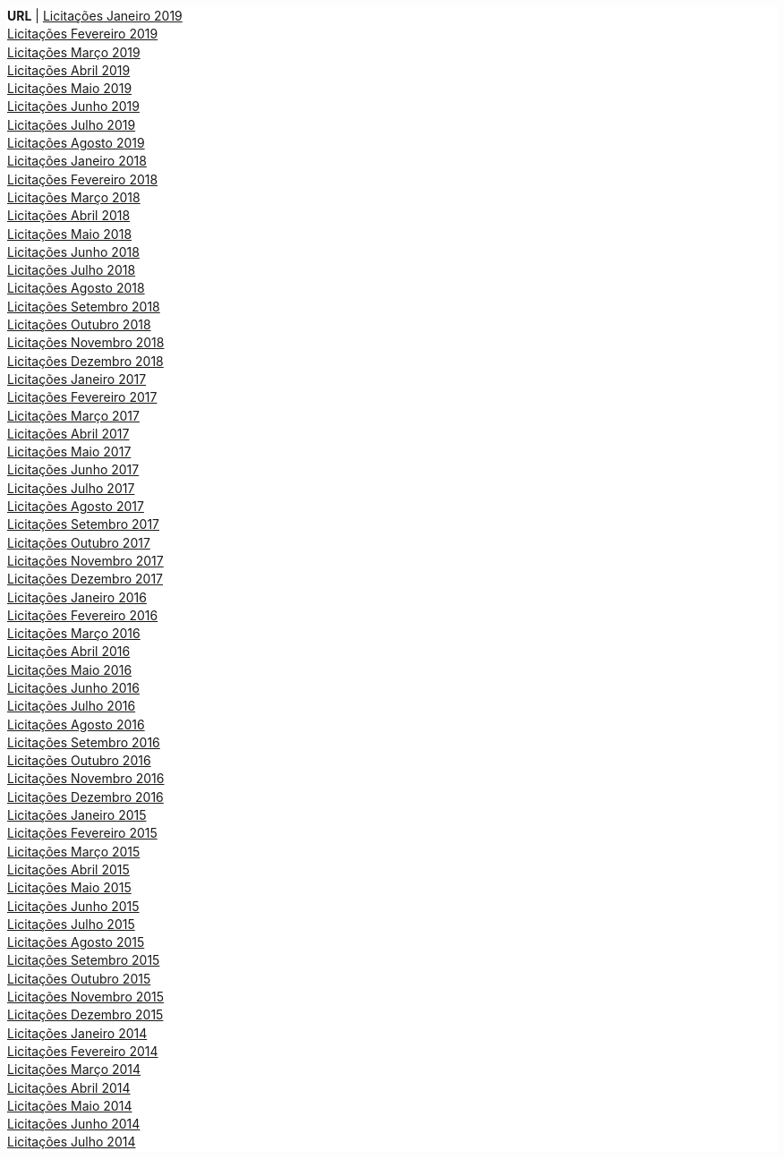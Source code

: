 **URL** |
[Licitações Janeiro 2019](http://transparencia.gov.br/download-de-dados/licitacoes/201901)<br>[Licitações Fevereiro 2019](http://transparencia.gov.br/download-de-dados/licitacoes/201902)<br>[Licitações Março 2019](http://transparencia.gov.br/download-de-dados/licitacoes/201903)<br>[Licitações Abril 2019](http://transparencia.gov.br/download-de-dados/licitacoes/201904)<br>[Licitações Maio 2019](http://transparencia.gov.br/download-de-dados/licitacoes/201905)<br>[Licitações Junho 2019](http://transparencia.gov.br/download-de-dados/licitacoes/201906)<br>[Licitações Julho 2019](http://transparencia.gov.br/download-de-dados/licitacoes/201907)<br>[Licitações Agosto 2019](http://transparencia.gov.br/download-de-dados/licitacoes/201908)<br>[Licitações Janeiro 2018](http://transparencia.gov.br/download-de-dados/licitacoes/201801)<br>[Licitações Fevereiro 2018](http://transparencia.gov.br/download-de-dados/licitacoes/201802)<br>[Licitações Março 2018](http://transparencia.gov.br/download-de-dados/licitacoes/201803)<br>[Licitações Abril 2018](http://transparencia.gov.br/download-de-dados/licitacoes/201804)<br>[Licitações Maio 2018](http://transparencia.gov.br/download-de-dados/licitacoes/201805)<br>[Licitações Junho 2018](http://transparencia.gov.br/download-de-dados/licitacoes/201806)<br>[Licitações Julho 2018](http://transparencia.gov.br/download-de-dados/licitacoes/201807)<br>[Licitações Agosto 2018](http://transparencia.gov.br/download-de-dados/licitacoes/201808)<br>[Licitações Setembro 2018](http://transparencia.gov.br/download-de-dados/licitacoes/201809)<br>[Licitações Outubro 2018](http://transparencia.gov.br/download-de-dados/licitacoes/201810)<br>[Licitações Novembro 2018](http://transparencia.gov.br/download-de-dados/licitacoes/201811)<br>[Licitações Dezembro 2018](http://transparencia.gov.br/download-de-dados/licitacoes/201812)<br>[Licitações Janeiro 2017](http://transparencia.gov.br/download-de-dados/licitacoes/201701)<br>[Licitações Fevereiro 2017](http://transparencia.gov.br/download-de-dados/licitacoes/201702)<br>[Licitações Março 2017](http://transparencia.gov.br/download-de-dados/licitacoes/201703)<br>[Licitações Abril 2017](http://transparencia.gov.br/download-de-dados/licitacoes/201704)<br>[Licitações Maio 2017](http://transparencia.gov.br/download-de-dados/licitacoes/201705)<br>[Licitações Junho 2017](http://transparencia.gov.br/download-de-dados/licitacoes/201706)<br>[Licitações Julho 2017](http://transparencia.gov.br/download-de-dados/licitacoes/201707)<br>[Licitações Agosto 2017](http://transparencia.gov.br/download-de-dados/licitacoes/201708)<br>[Licitações Setembro 2017](http://transparencia.gov.br/download-de-dados/licitacoes/201709)<br>[Licitações Outubro 2017](http://transparencia.gov.br/download-de-dados/licitacoes/201710)<br>[Licitações Novembro 2017](http://transparencia.gov.br/download-de-dados/licitacoes/201711)<br>[Licitações Dezembro 2017](http://transparencia.gov.br/download-de-dados/licitacoes/201712)<br>[Licitações Janeiro 2016](http://transparencia.gov.br/download-de-dados/licitacoes/201601)<br>[Licitações Fevereiro 2016](http://transparencia.gov.br/download-de-dados/licitacoes/201602)<br>[Licitações Março 2016](http://transparencia.gov.br/download-de-dados/licitacoes/201603)<br>[Licitações Abril 2016](http://transparencia.gov.br/download-de-dados/licitacoes/201604)<br>[Licitações Maio 2016](http://transparencia.gov.br/download-de-dados/licitacoes/201605)<br>[Licitações Junho 2016](http://transparencia.gov.br/download-de-dados/licitacoes/201606)<br>[Licitações Julho 2016](http://transparencia.gov.br/download-de-dados/licitacoes/201607)<br>[Licitações Agosto 2016](http://transparencia.gov.br/download-de-dados/licitacoes/201608)<br>[Licitações Setembro 2016](http://transparencia.gov.br/download-de-dados/licitacoes/201609)<br>[Licitações Outubro 2016](http://transparencia.gov.br/download-de-dados/licitacoes/201610)<br>[Licitações Novembro 2016](http://transparencia.gov.br/download-de-dados/licitacoes/201611)<br>[Licitações Dezembro 2016](http://transparencia.gov.br/download-de-dados/licitacoes/201612)<br>[Licitações Janeiro 2015](http://transparencia.gov.br/download-de-dados/licitacoes/201501)<br>[Licitações Fevereiro 2015](http://transparencia.gov.br/download-de-dados/licitacoes/201502)<br>[Licitações Março 2015](http://transparencia.gov.br/download-de-dados/licitacoes/201503)<br>[Licitações Abril 2015](http://transparencia.gov.br/download-de-dados/licitacoes/201504)<br>[Licitações Maio 2015](http://transparencia.gov.br/download-de-dados/licitacoes/201505)<br>[Licitações Junho 2015](http://transparencia.gov.br/download-de-dados/licitacoes/201506)<br>[Licitações Julho 2015](http://transparencia.gov.br/download-de-dados/licitacoes/201507)<br>[Licitações Agosto 2015](http://transparencia.gov.br/download-de-dados/licitacoes/201508)<br>[Licitações Setembro 2015](http://transparencia.gov.br/download-de-dados/licitacoes/201509)<br>[Licitações Outubro 2015](http://transparencia.gov.br/download-de-dados/licitacoes/201510)<br>[Licitações Novembro 2015](http://transparencia.gov.br/download-de-dados/licitacoes/201511)<br>[Licitações Dezembro 2015](http://transparencia.gov.br/download-de-dados/licitacoes/201512)<br>[Licitações Janeiro 2014](http://transparencia.gov.br/download-de-dados/licitacoes/201401)<br>[Licitações Fevereiro 2014](http://transparencia.gov.br/download-de-dados/licitacoes/201402)<br>[Licitações Março 2014](http://transparencia.gov.br/download-de-dados/licitacoes/201403)<br>[Licitações Abril 2014](http://transparencia.gov.br/download-de-dados/licitacoes/201404)<br>[Licitações Maio 2014](http://transparencia.gov.br/download-de-dados/licitacoes/201405)<br>[Licitações Junho 2014](http://transparencia.gov.br/download-de-dados/licitacoes/201406)<br>[Licitações Julho 2014](http://transparencia.gov.br/download-de-dados/licitacoes/201407)